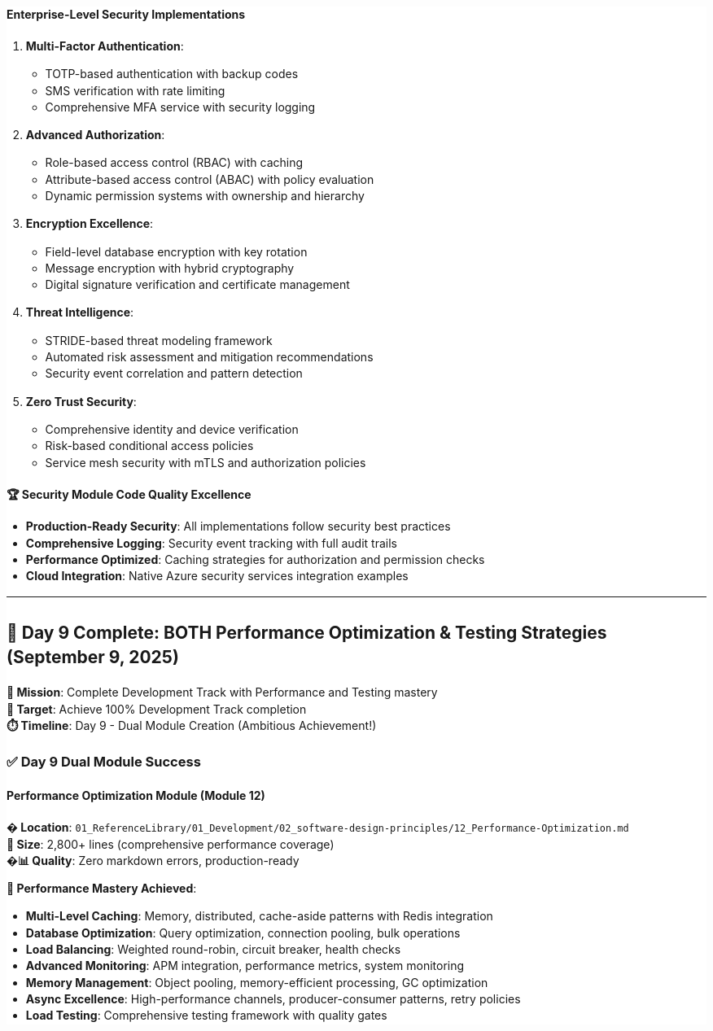 #### **Enterprise-Level Security Implementations**

1. **Multi-Factor Authentication**:
   - TOTP-based authentication with backup codes
   - SMS verification with rate limiting
   - Comprehensive MFA service with security logging

2. **Advanced Authorization**:
   - Role-based access control (RBAC) with caching
   - Attribute-based access control (ABAC) with policy evaluation
   - Dynamic permission systems with ownership and hierarchy

3. **Encryption Excellence**:
   - Field-level database encryption with key rotation
   - Message encryption with hybrid cryptography
   - Digital signature verification and certificate management

4. **Threat Intelligence**:
   - STRIDE-based threat modeling framework
   - Automated risk assessment and mitigation recommendations
   - Security event correlation and pattern detection

5. **Zero Trust Security**:
   - Comprehensive identity and device verification
   - Risk-based conditional access policies
   - Service mesh security with mTLS and authorization policies

#### 🏆 **Security Module Code Quality Excellence**

- **Production-Ready Security**: All implementations follow security best practices
- **Comprehensive Logging**: Security event tracking with full audit trails
- **Performance Optimized**: Caching strategies for authorization and permission checks
- **Cloud Integration**: Native Azure security services integration examples

---

## 🎉 **Day 9 Complete: BOTH Performance Optimization & Testing Strategies (September 9, 2025)**

**🎯 Mission**: Complete Development Track with Performance and Testing mastery  
**📍 Target**: Achieve 100% Development Track completion  
**⏱️ Timeline**: Day 9 - Dual Module Creation (Ambitious Achievement!)

### ✅ **Day 9 Dual Module Success**

#### **Performance Optimization Module (Module 12)**

**� Location**: `01_ReferenceLibrary/01_Development/02_software-design-principles/12_Performance-Optimization.md`  
**📏 Size**: 2,800+ lines (comprehensive performance coverage)  
**�📊 Quality**: Zero markdown errors, production-ready

**🎯 Performance Mastery Achieved**:

- **Multi-Level Caching**: Memory, distributed, cache-aside patterns with Redis integration
- **Database Optimization**: Query optimization, connection pooling, bulk operations
- **Load Balancing**: Weighted round-robin, circuit breaker, health checks
- **Advanced Monitoring**: APM integration, performance metrics, system monitoring
- **Memory Management**: Object pooling, memory-efficient processing, GC optimization
- **Async Excellence**: High-performance channels, producer-consumer patterns, retry policies
- **Load Testing**: Comprehensive testing framework with quality gates
